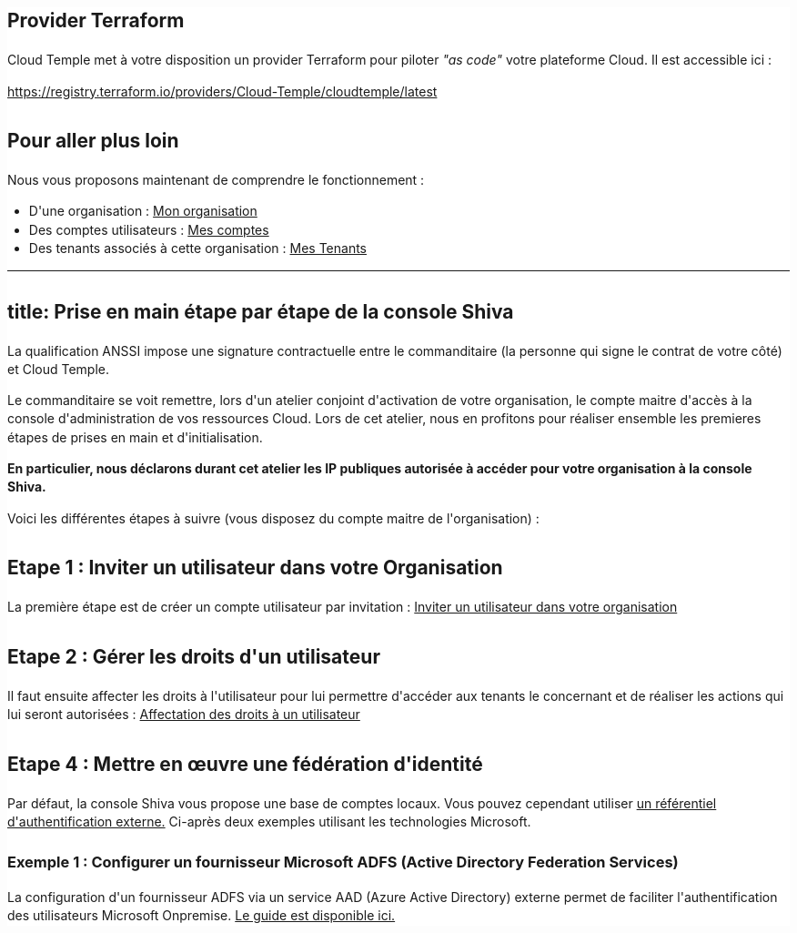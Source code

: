 ## Provider Terraform

Cloud Temple met à votre disposition un provider Terraform pour piloter *"as code"* votre plateforme Cloud. Il est accessible ici :

https://registry.terraform.io/providers/Cloud-Temple/cloudtemple/latest

## Pour aller plus loin

Nous vous proposons maintenant de comprendre le fonctionnement :

- D'une organisation : [Mon organisation](organisations.md)
- Des comptes utilisateurs : [Mes comptes](accounts.md)
- Des tenants associés à cette organisation : [Mes Tenants](tenants.md)



---
title: Prise en main étape par étape de la console Shiva
---

La qualification ANSSI impose une signature contractuelle entre le commanditaire (la personne qui signe le contrat de votre côté) et Cloud Temple.  

Le commanditaire se voit remettre, lors d'un atelier conjoint d'activation de votre organisation, le compte maitre d'accès à la console d'administration de vos ressources Cloud.
Lors de cet atelier, nous en profitons pour réaliser ensemble les premieres étapes de prises en main et d'initialisation.   

__En particulier, nous déclarons durant cet atelier les IP publiques autorisée à accéder pour votre organisation à la console Shiva.__

Voici les différentes étapes à suivre (vous disposez du compte maitre de l'organisation) :

## Etape 1 : Inviter un utilisateur dans votre Organisation

La première étape est de créer un compte utilisateur par invitation : [Inviter un utilisateur dans votre organisation](accounts.md#création-dun-compte-utilisateur-dans-votre-organisation)

## Etape 2 : Gérer les droits d'un utilisateur

Il faut ensuite affecter les droits à l'utilisateur pour lui permettre d'accéder aux tenants le concernant 
et de réaliser les actions qui lui seront autorisées : [Affectation des droits à un utilisateur](accounts.md#affectation-des-permissions-à-un-utilisateur)

## Etape 4 : Mettre en œuvre une fédération d'identité

Par défaut, la console Shiva vous propose une base de comptes locaux. Vous pouvez cependant utiliser [un référentiel d'authentification externe.](organisations.md#mecanismes-dauthentification)
Ci-après deux exemples utilisant les technologies Microsoft.

### Exemple 1 : Configurer un fournisseur __Microsoft ADFS__ (Active Directory Federation Services)
La configuration d'un fournisseur ADFS via un service AAD (Azure Active Directory) externe permet de faciliter l'authentification des utilisateurs Microsoft Onpremise.
[Le guide est disponible ici.](iam/sso_adfs.md)
